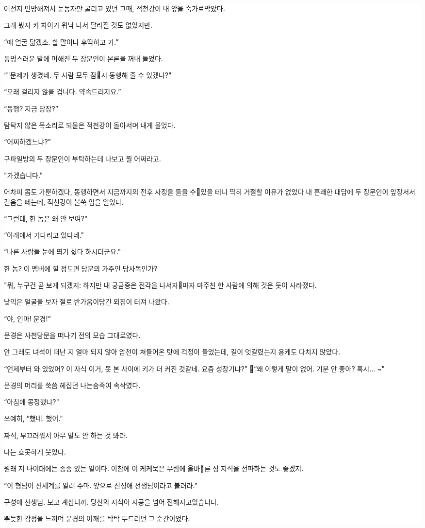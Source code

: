 어전지 민망해져서 눈동자만 굴리고 있던 그때, 적천강이 내 앞을 숙가로막았다.

그래 봤자 키 차이가 워낙 나서 달라질 것도 없었지만.

“애 얼굴 닮겠소. 할 말이나 후딱하고 가.”

퉁명스러운 말에 머해진 두 장문인이 본론을 꺼내 들었다.

“"문제가 생겼네. 두 사람 모두 잠시 동행해 줄 수 있겠나?"

“오래 걸리지 않을 겁니다. 약속드리지요.”

“동행? 지금 당장?”

탐탁지 않은 목소리로 되물은 적천강이 돌아서며 내게 물었다.

“어찌하겠느냐?”

구파일방의 두 장문인이 부탁하는데 나보고 뭘 어쩌라고.

"가겠습니다."

어차피 몸도 가뿐하겠다, 동행하면서 지금까지의 전후 사정을 들을 수있을 테니 딱히 거절할 이유가 없었다
내 흔쾌한 대담에 두 장문인이 앞장서서 걸음을 떼는데, 적천강이 불쑥 입을 열었다.

“그런데, 한 놈은 왜 안 보여?"

“아래에서 기다리고 있다네."

“나른 사람들 눈에 띄기 싫다 하시더군요."

한 놈? 이 멤버에 낄 정도면 당문의 가주인 당사독인가?

"뭐, 누구건 곧 보게 되겠지:
하지만 내 궁금증은 전각을 나서자마자 마주친 한 사람에 의해 것은 듯이 사라졌다.

낮익은 얼굴을 보자 절로 반가움이담긴 외침이 터져 나왔다.

“야, 인마! 문경!”

문경은 사천당문을 떠나기 전의 모습 그대로였다.

안 그래도 녀석이 떠난 지 얼마 되지 않아 암천이 쳐들어온 탓에 걱정이 들었는데, 길이 엇갈렸는지 용케도 다치지 않았다.

“언제부터 와 있었어? 이 자식 이거, 못 본 사이에 키가 더 커진 것같네. 요즘 성장기냐?”
“왜 이렇게 말이 없어. 기분 안 좋아? 혹시… ~"

문경의 머리를 쑥씀 헤집던 나는숨죽여 속삭였다.

“아침에 몽정했냐?"

쓰예히,
“했네. 했어."

짜식, 부끄러워서 아무 말도 안 하는 것 봐라.

나는 흐못하게 웃었다.

원래 저 나이대에는 종종 있는 일이다. 이참에 이 케케묵은 무림에 올바른 성 지식을 전파하는 것도 좋겠지.

“이 형님이 신세계를 알려 주마. 앞으로 진성애 선생님이라고 불러라.”

구성애 선생님. 보고 계십니까. 당신의 지식이 시공을 넘어 전해지고있습니다.

뿌듯한 감정을 느끼며 문경의 어깨를 탁탁 두드리던 그 순간이었다.
